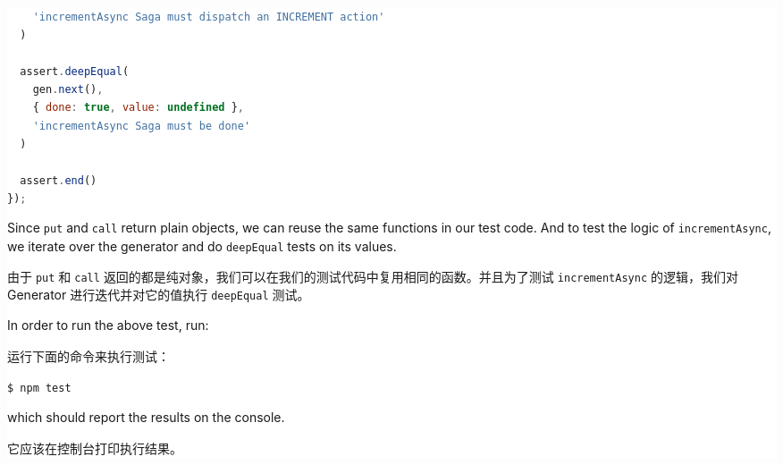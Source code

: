 ```javascript
    'incrementAsync Saga must dispatch an INCREMENT action'
  )

  assert.deepEqual(
    gen.next(),
    { done: true, value: undefined },
    'incrementAsync Saga must be done'
  )

  assert.end()
});
```

Since `put` and `call` return plain objects, we can reuse the same functions in our test code. And to test the logic of `incrementAsync`, we iterate over the generator and do `deepEqual` tests on its values.

由于 `put` 和 `call` 返回的都是纯对象，我们可以在我们的测试代码中复用相同的函数。并且为了测试 `incrementAsync` 的逻辑，我们对 Generator 进行迭代并对它的值执行 `deepEqual` 测试。

In order to run the above test, run:

运行下面的命令来执行测试：

```sh
$ npm test
```

which should report the results on the console.

它应该在控制台打印执行结果。